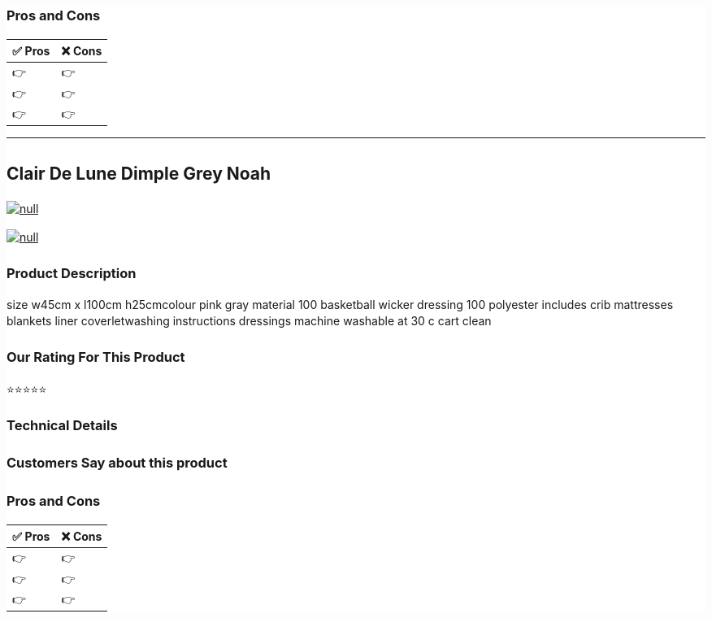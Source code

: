 >  



### Pros and Cons

| ✅  Pros | ❌ Cons |
|-|-|
| 👉  |👉   |
| 👉  |👉   |
| 👉  |👉   |



---


## Clair De Lune Dimple Grey Noah

[![null](<https://cache.ndnb.live/ebf37f2ae838db57739fa9aaacd28c8bc8fd541f/d5866fd0-5c3d-11eb-9e5c-39234c6c35f4.jpeg>)](<https://www.amazon.co.uk/Clair-Lune-Dimple-Wicker-Basket/dp/B014F4PXK8/?tag=cutemosesbaskets-21>)

[![null](<https://dabuttonfactory.com/button.png?t=CHECK+AMAZON&f=Noto+Sans-Bold&ts=26&tc=fff&hp=45&vp=20&c=11&bgt=unicolored&bgc=4bd42f>)](<https://www.amazon.co.uk/Clair-Lune-Dimple-Wicker-Basket/dp/B014F4PXK8/?tag=cutemosesbaskets-21>)

### Product Description

size w45cm x l100cm h25cmcolour pink gray material 100 basketball wicker dressing 100 polyester includes crib mattresses blankets liner coverletwashing instructions dressings machine washable at 30 c cart clean

### Our Rating For This Product

⭐⭐⭐⭐⭐

### Technical Details


### Customers Say about this product

>  



### Pros and Cons

| ✅  Pros | ❌ Cons |
|-|-|
| 👉  |👉   |
| 👉  |👉   |
| 👉  |👉   |
